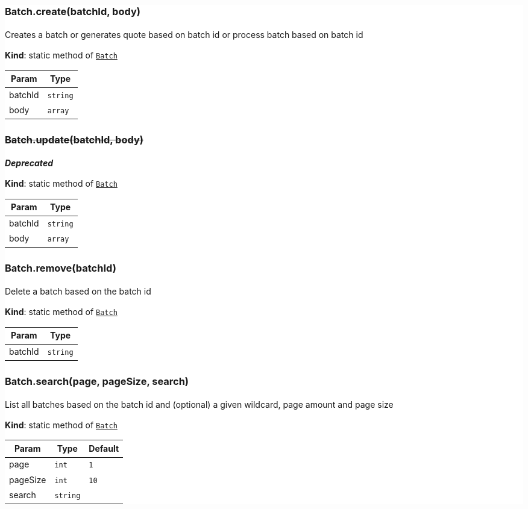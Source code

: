 <a name="Batch.create"></a>

### Batch.create(batchId, body)
Creates a batch or
generates quote based on batch id or
process batch based on batch id

**Kind**: static method of [<code>Batch</code>](#Batch)  

| Param | Type |
| --- | --- |
| batchId | <code>string</code> | 
| body | <code>array</code> | 

<a name="Batch.update"></a>

### ~~Batch.update(batchId, body)~~
***Deprecated***

**Kind**: static method of [<code>Batch</code>](#Batch)  

| Param | Type |
| --- | --- |
| batchId | <code>string</code> | 
| body | <code>array</code> | 

<a name="Batch.remove"></a>

### Batch.remove(batchId)
Delete a batch based on the batch id

**Kind**: static method of [<code>Batch</code>](#Batch)  

| Param | Type |
| --- | --- |
| batchId | <code>string</code> | 

<a name="Batch.search"></a>

### Batch.search(page, pageSize, search)
List all batches based on the batch id and
 (optional) a given wildcard, page amount and page size

**Kind**: static method of [<code>Batch</code>](#Batch)  

| Param | Type | Default |
| --- | --- | --- |
| page | <code>int</code> | <code>1</code> | 
| pageSize | <code>int</code> | <code>10</code> | 
| search | <code>string</code> |  | 
